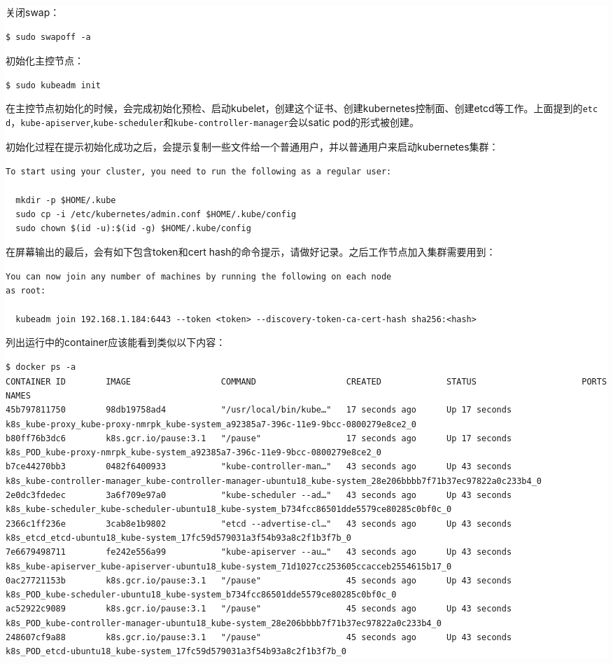关闭swap：

```
$ sudo swapoff -a
```

初始化主控节点：

```
$ sudo kubeadm init
```

在主控节点初始化的时候，会完成初始化预检、启动kubelet，创建这个证书、创建kubernetes控制面、创建etcd等工作。上面提到的`etcd`，`kube-apiserver`,`kube-scheduler`和`kube-controller-manager`会以satic pod的形式被创建。

初始化过程在提示初始化成功之后，会提示复制一些文件给一个普通用户，并以普通用户来启动kubernetes集群：

```
To start using your cluster, you need to run the following as a regular user:

  mkdir -p $HOME/.kube
  sudo cp -i /etc/kubernetes/admin.conf $HOME/.kube/config
  sudo chown $(id -u):$(id -g) $HOME/.kube/config

```

在屏幕输出的最后，会有如下包含token和cert hash的命令提示，请做好记录。之后工作节点加入集群需要用到：

```
You can now join any number of machines by running the following on each node
as root:

  kubeadm join 192.168.1.184:6443 --token <token> --discovery-token-ca-cert-hash sha256:<hash>

```

列出运行中的container应该能看到类似以下内容：

```
$ docker ps -a
CONTAINER ID        IMAGE                  COMMAND                  CREATED             STATUS                     PORTS               NAMES
45b797811750        98db19758ad4           "/usr/local/bin/kube…"   17 seconds ago      Up 17 seconds                                  k8s_kube-proxy_kube-proxy-nmrpk_kube-system_a92385a7-396c-11e9-9bcc-0800279e8ce2_0
b80ff76b3dc6        k8s.gcr.io/pause:3.1   "/pause"                 17 seconds ago      Up 17 seconds                                  k8s_POD_kube-proxy-nmrpk_kube-system_a92385a7-396c-11e9-9bcc-0800279e8ce2_0
b7ce44270bb3        0482f6400933           "kube-controller-man…"   43 seconds ago      Up 43 seconds                                  k8s_kube-controller-manager_kube-controller-manager-ubuntu18_kube-system_28e206bbbb7f71b37ec97822a0c233b4_0
2e0dc3fdedec        3a6f709e97a0           "kube-scheduler --ad…"   43 seconds ago      Up 43 seconds                                  k8s_kube-scheduler_kube-scheduler-ubuntu18_kube-system_b734fcc86501dde5579ce80285c0bf0c_0
2366c1ff236e        3cab8e1b9802           "etcd --advertise-cl…"   43 seconds ago      Up 43 seconds                                  k8s_etcd_etcd-ubuntu18_kube-system_17fc59d579031a3f54b93a8c2f1b3f7b_0
7e6679498711        fe242e556a99           "kube-apiserver --au…"   43 seconds ago      Up 43 seconds                                  k8s_kube-apiserver_kube-apiserver-ubuntu18_kube-system_71d1027cc253605ccacceb2554615b17_0
0ac27721153b        k8s.gcr.io/pause:3.1   "/pause"                 45 seconds ago      Up 43 seconds                                  k8s_POD_kube-scheduler-ubuntu18_kube-system_b734fcc86501dde5579ce80285c0bf0c_0
ac52922c9089        k8s.gcr.io/pause:3.1   "/pause"                 45 seconds ago      Up 43 seconds                                  k8s_POD_kube-controller-manager-ubuntu18_kube-system_28e206bbbb7f71b37ec97822a0c233b4_0
248607cf9a88        k8s.gcr.io/pause:3.1   "/pause"                 45 seconds ago      Up 43 seconds                                  k8s_POD_etcd-ubuntu18_kube-system_17fc59d579031a3f54b93a8c2f1b3f7b_0
```